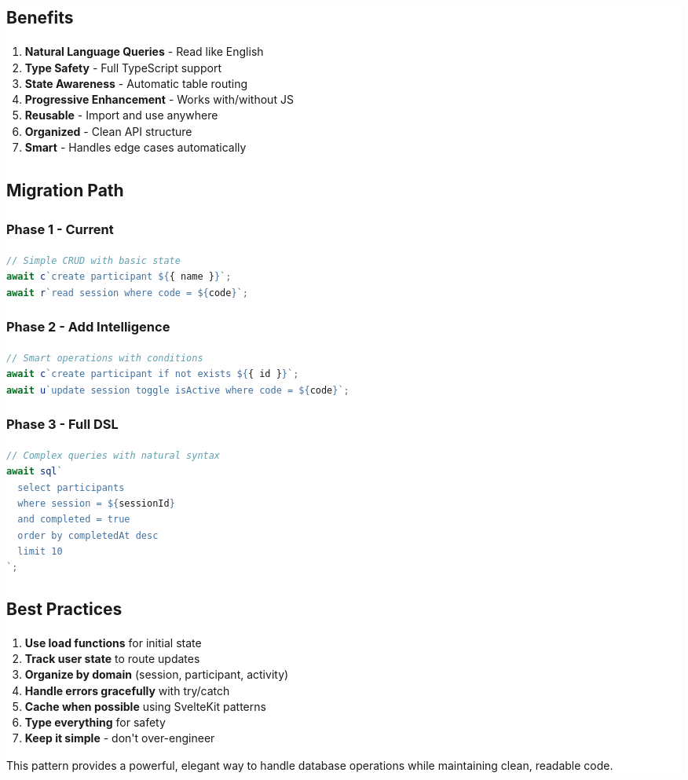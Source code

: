 ```typescript
```

## Benefits

1. **Natural Language Queries** - Read like English
2. **Type Safety** - Full TypeScript support
3. **State Awareness** - Automatic table routing
4. **Progressive Enhancement** - Works with/without JS
5. **Reusable** - Import and use anywhere
6. **Organized** - Clean API structure
7. **Smart** - Handles edge cases automatically

## Migration Path

### Phase 1 - Current

```typescript
// Simple CRUD with basic state
await c`create participant ${{ name }}`;
await r`read session where code = ${code}`;
```

### Phase 2 - Add Intelligence

```typescript
// Smart operations with conditions
await c`create participant if not exists ${{ id }}`;
await u`update session toggle isActive where code = ${code}`;
```

### Phase 3 - Full DSL

```typescript
// Complex queries with natural syntax
await sql`
  select participants
  where session = ${sessionId}
  and completed = true
  order by completedAt desc
  limit 10
`;
```

## Best Practices

1. **Use load functions** for initial state
2. **Track user state** to route updates
3. **Organize by domain** (session, participant, activity)
4. **Handle errors gracefully** with try/catch
5. **Cache when possible** using SvelteKit patterns
6. **Type everything** for safety
7. **Keep it simple** - don't over-engineer

This pattern provides a powerful, elegant way to handle database operations while maintaining clean, readable code.
